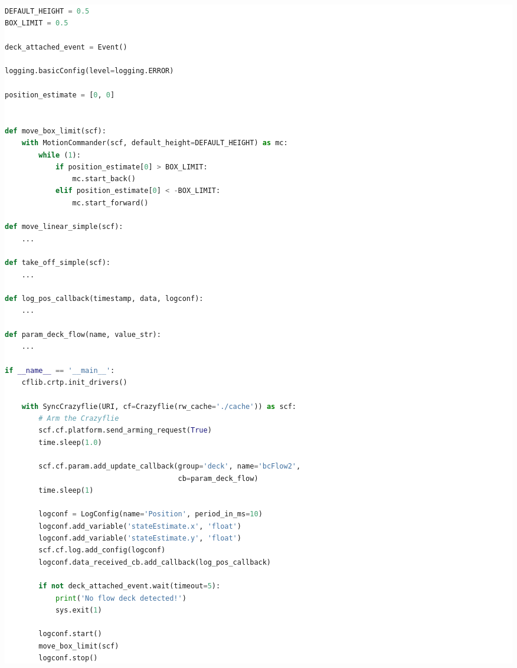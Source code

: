 ```python
DEFAULT_HEIGHT = 0.5
BOX_LIMIT = 0.5

deck_attached_event = Event()

logging.basicConfig(level=logging.ERROR)

position_estimate = [0, 0]


def move_box_limit(scf):
    with MotionCommander(scf, default_height=DEFAULT_HEIGHT) as mc:
        while (1):
            if position_estimate[0] > BOX_LIMIT:
                mc.start_back()
            elif position_estimate[0] < -BOX_LIMIT:
                mc.start_forward()

def move_linear_simple(scf):
    ...

def take_off_simple(scf):
    ...

def log_pos_callback(timestamp, data, logconf):
    ...

def param_deck_flow(name, value_str):
    ...

if __name__ == '__main__':
    cflib.crtp.init_drivers()

    with SyncCrazyflie(URI, cf=Crazyflie(rw_cache='./cache')) as scf:
        # Arm the Crazyflie
        scf.cf.platform.send_arming_request(True)
        time.sleep(1.0)

        scf.cf.param.add_update_callback(group='deck', name='bcFlow2',
                                         cb=param_deck_flow)
        time.sleep(1)

        logconf = LogConfig(name='Position', period_in_ms=10)
        logconf.add_variable('stateEstimate.x', 'float')
        logconf.add_variable('stateEstimate.y', 'float')
        scf.cf.log.add_config(logconf)
        logconf.data_received_cb.add_callback(log_pos_callback)

        if not deck_attached_event.wait(timeout=5):
            print('No flow deck detected!')
            sys.exit(1)

        logconf.start()
        move_box_limit(scf)
        logconf.stop()
```
